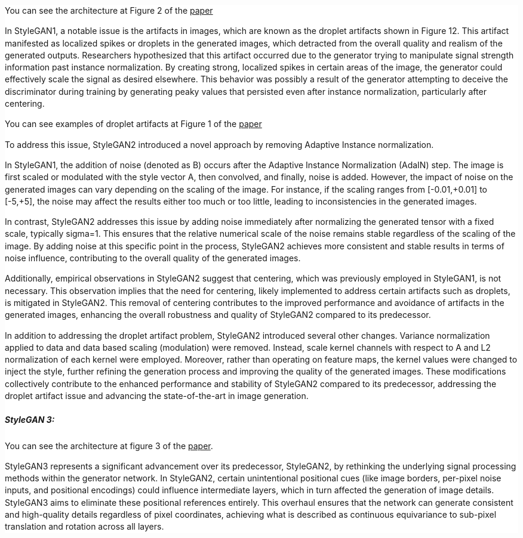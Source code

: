 You can see the architecture at Figure 2 of the [paper](https://arxiv.org/pdf/1912.04958) 

In StyleGAN1, a notable issue is the artifacts in images, which are known as the droplet artifacts shown in Figure 12. This artifact manifested as localized spikes or droplets in the generated images, which detracted from the overall quality and realism of the generated outputs. Researchers hypothesized that this artifact occurred due to the generator trying to manipulate signal strength information past instance normalization. By creating strong, localized spikes in certain areas of the image, the generator could effectively scale the signal as desired elsewhere. This behavior was possibly a result of the generator attempting to deceive the discriminator during training by generating peaky values that persisted even after instance normalization, particularly after centering.

You can see examples of droplet artifacts at Figure 1 of the [paper](https://arxiv.org/pdf/1912.04958) 

To address this issue, StyleGAN2 introduced a novel approach by removing Adaptive Instance normalization.

In StyleGAN1, the addition of noise (denoted as B) occurs after the Adaptive Instance Normalization (AdaIN) step. The image is first scaled or modulated with the style vector A, then convolved, and finally, noise is added. However, the impact of noise on the generated images can vary depending on the scaling of the image. For instance, if the scaling ranges from [-0.01,+0.01] to [-5,+5], the noise may affect the results either too much or too little, leading to inconsistencies in the generated images.

In contrast, StyleGAN2 addresses this issue by adding noise immediately after normalizing the generated tensor with a fixed scale, typically sigma=1. This ensures that the relative numerical scale of the noise remains stable regardless of the scaling of the image. By adding noise at this specific point in the process, StyleGAN2 achieves more consistent and stable results in terms of noise influence, contributing to the overall quality of the generated images.

Additionally, empirical observations in StyleGAN2 suggest that centering, which was previously employed in StyleGAN1, is not necessary. This observation implies that the need for centering, likely implemented to address certain artifacts such as droplets, is mitigated in StyleGAN2. This removal of centering contributes to the improved performance and avoidance of artifacts in the generated images, enhancing the overall robustness and quality of StyleGAN2 compared to its predecessor.


In addition to addressing the droplet artifact problem, StyleGAN2 introduced several other changes. Variance normalization applied to data and data based scaling (modulation) were removed. Instead, scale kernel channels with respect to A and L2 normalization of each kernel were employed. Moreover, rather than operating on feature maps, the kernel values were changed to inject the style, further refining the generation process and improving the quality of the generated images. These modifications collectively contribute to the enhanced performance and stability of StyleGAN2 compared to its predecessor, addressing the droplet artifact issue and advancing the state-of-the-art in image generation.

##### StyleGAN 3:
You can see the architecture at figure 3 of the [paper](https://arxiv.org/pdf/2106.12423).

StyleGAN3 represents a significant advancement over its predecessor, StyleGAN2, by rethinking the underlying signal processing methods within the generator network. In StyleGAN2, certain unintentional positional cues (like image borders, per-pixel noise inputs, and positional encodings) could influence intermediate layers, which in turn affected the generation of image details. StyleGAN3 aims to eliminate these positional references entirely. This overhaul ensures that the network can generate consistent and high-quality details regardless of pixel coordinates, achieving what is described as continuous equivariance to sub-pixel translation and rotation across all layers.
